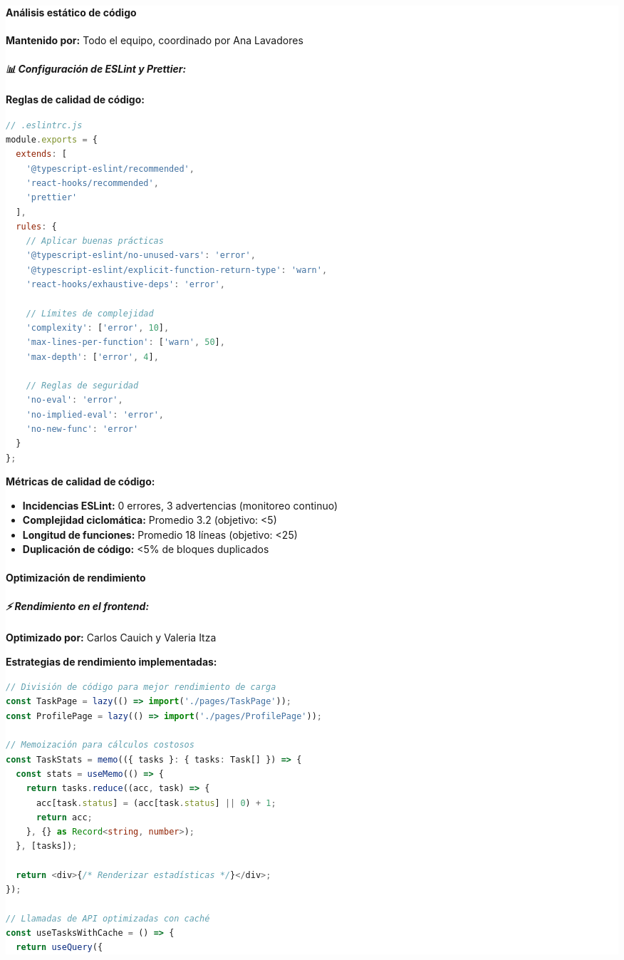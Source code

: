 #### Análisis estático de código
**Mantenido por:** Todo el equipo, coordinado por Ana Lavadores

##### 📊 **Configuración de ESLint y Prettier:**

**Reglas de calidad de código:**
```javascript
// .eslintrc.js
module.exports = {
  extends: [
    '@typescript-eslint/recommended',
    'react-hooks/recommended',
    'prettier'
  ],
  rules: {
    // Aplicar buenas prácticas
    '@typescript-eslint/no-unused-vars': 'error',
    '@typescript-eslint/explicit-function-return-type': 'warn',
    'react-hooks/exhaustive-deps': 'error',
    
    // Límites de complejidad
    'complexity': ['error', 10],
    'max-lines-per-function': ['warn', 50],
    'max-depth': ['error', 4],
    
    // Reglas de seguridad
    'no-eval': 'error',
    'no-implied-eval': 'error',
    'no-new-func': 'error'
  }
};
```

**Métricas de calidad de código:**
- **Incidencias ESLint:** 0 errores, 3 advertencias (monitoreo continuo)
- **Complejidad ciclomática:** Promedio 3.2 (objetivo: <5)
- **Longitud de funciones:** Promedio 18 líneas (objetivo: <25)
- **Duplicación de código:** <5% de bloques duplicados

#### Optimización de rendimiento

##### ⚡ **Rendimiento en el frontend:**
**Optimizado por:** Carlos Cauich y Valeria Itza

**Estrategias de rendimiento implementadas:**
```typescript
// División de código para mejor rendimiento de carga
const TaskPage = lazy(() => import('./pages/TaskPage'));
const ProfilePage = lazy(() => import('./pages/ProfilePage'));

// Memoización para cálculos costosos
const TaskStats = memo(({ tasks }: { tasks: Task[] }) => {
  const stats = useMemo(() => {
    return tasks.reduce((acc, task) => {
      acc[task.status] = (acc[task.status] || 0) + 1;
      return acc;
    }, {} as Record<string, number>);
  }, [tasks]);
  
  return <div>{/* Renderizar estadísticas */}</div>;
});

// Llamadas de API optimizadas con caché
const useTasksWithCache = () => {
  return useQuery({
```